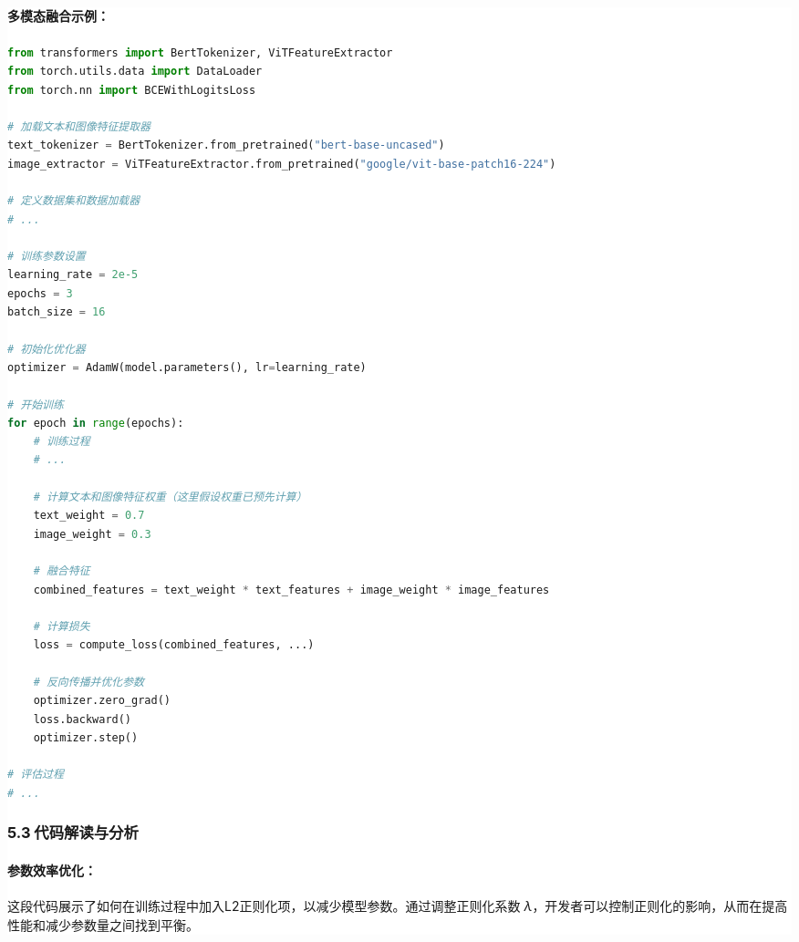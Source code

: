 #### 多模态融合示例：

```python
from transformers import BertTokenizer, ViTFeatureExtractor
from torch.utils.data import DataLoader
from torch.nn import BCEWithLogitsLoss

# 加载文本和图像特征提取器
text_tokenizer = BertTokenizer.from_pretrained("bert-base-uncased")
image_extractor = ViTFeatureExtractor.from_pretrained("google/vit-base-patch16-224")

# 定义数据集和数据加载器
# ...

# 训练参数设置
learning_rate = 2e-5
epochs = 3
batch_size = 16

# 初始化优化器
optimizer = AdamW(model.parameters(), lr=learning_rate)

# 开始训练
for epoch in range(epochs):
    # 训练过程
    # ...

    # 计算文本和图像特征权重（这里假设权重已预先计算）
    text_weight = 0.7
    image_weight = 0.3

    # 融合特征
    combined_features = text_weight * text_features + image_weight * image_features

    # 计算损失
    loss = compute_loss(combined_features, ...)

    # 反向传播并优化参数
    optimizer.zero_grad()
    loss.backward()
    optimizer.step()

# 评估过程
# ...
```

### 5.3 代码解读与分析

#### 参数效率优化：

这段代码展示了如何在训练过程中加入L2正则化项，以减少模型参数。通过调整正则化系数 $\lambda$，开发者可以控制正则化的影响，从而在提高性能和减少参数量之间找到平衡。
